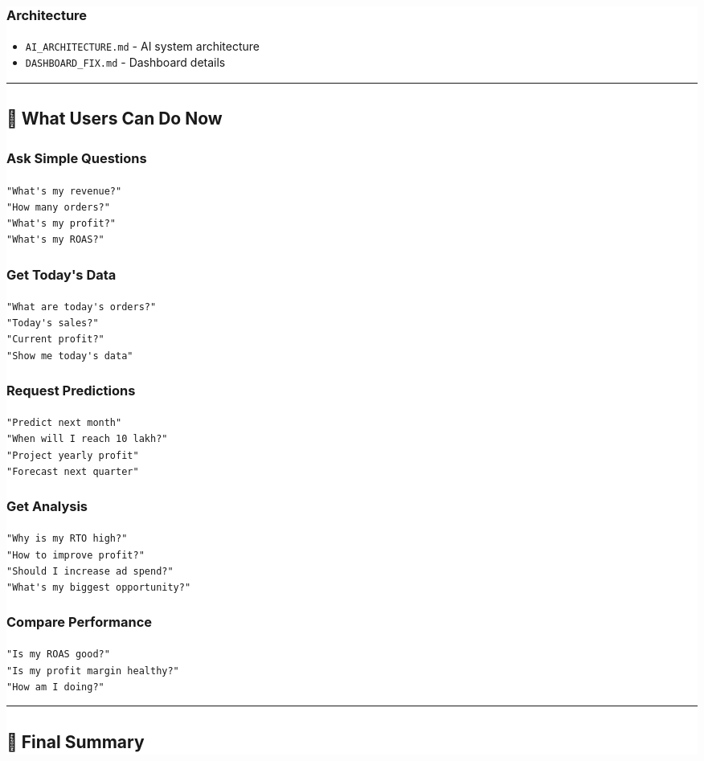 ### Architecture
- `AI_ARCHITECTURE.md` - AI system architecture
- `DASHBOARD_FIX.md` - Dashboard details

---

## 🎯 What Users Can Do Now

### Ask Simple Questions
```
"What's my revenue?"
"How many orders?"
"What's my profit?"
"What's my ROAS?"
```

### Get Today's Data
```
"What are today's orders?"
"Today's sales?"
"Current profit?"
"Show me today's data"
```

### Request Predictions
```
"Predict next month"
"When will I reach 10 lakh?"
"Project yearly profit"
"Forecast next quarter"
```

### Get Analysis
```
"Why is my RTO high?"
"How to improve profit?"
"Should I increase ad spend?"
"What's my biggest opportunity?"
```

### Compare Performance
```
"Is my ROAS good?"
"Is my profit margin healthy?"
"How am I doing?"
```

---

## 🎉 Final Summary
